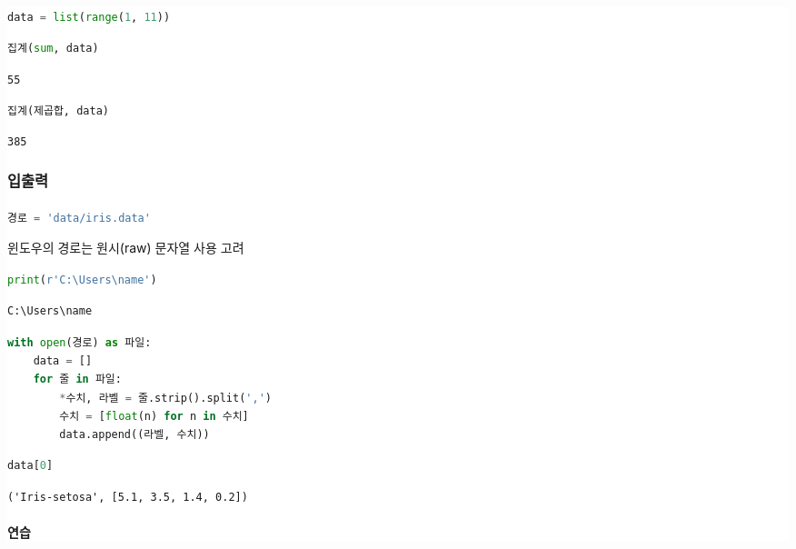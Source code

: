 
```python
data = list(range(1, 11))
```


```python
집계(sum, data)
```




    55




```python
집계(제곱합, data)
```




    385



### 입출력


```python
경로 = 'data/iris.data'
```

윈도우의 경로는 원시(raw) 문자열 사용 고려


```python
print(r'C:\Users\name')
```

    C:\Users\name
    


```python
with open(경로) as 파일:
    data = []
    for 줄 in 파일:
        *수치, 라벨 = 줄.strip().split(',')
        수치 = [float(n) for n in 수치]
        data.append((라벨, 수치))
```


```python
data[0]
```




    ('Iris-setosa', [5.1, 3.5, 1.4, 0.2])



#### 연습

